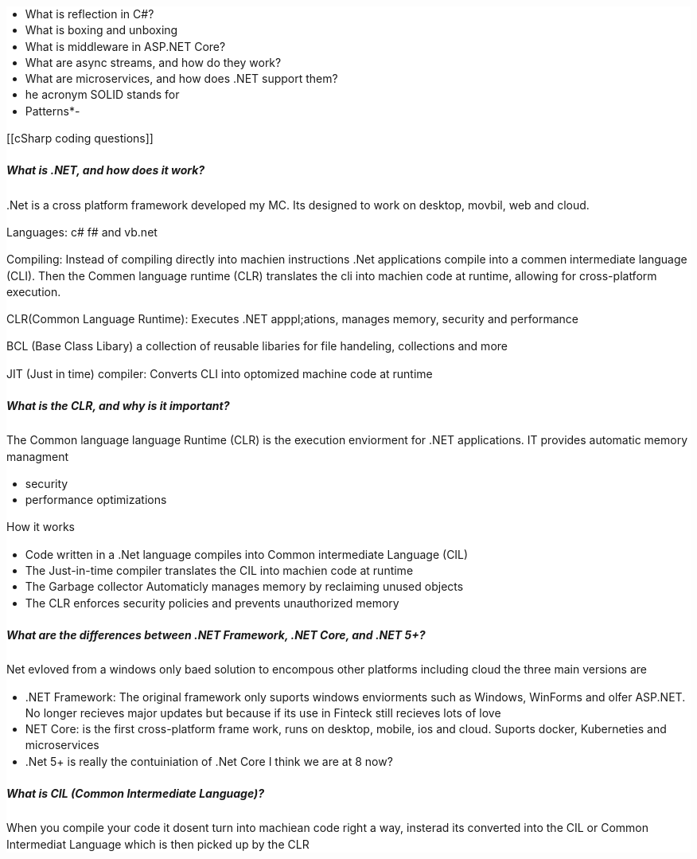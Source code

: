 - What is reflection in C#?
- What is boxing and unboxing
- What is middleware in ASP.NET Core?
- What are async streams, and how do they work?
- What are microservices, and how does .NET support them?
- he acronym SOLID stands for
- Patterns*-

[[cSharp coding questions]] 


##### What is .NET, and how does it work?
.Net is a cross platform framework developed my MC. Its designed to work on desktop, movbil, web and cloud.

Languages: c# f# and vb.net

Compiling: Instead of compiling directly into machien instructions .Net applications compile into a commen intermediate language (CLI). Then the Commen language runtime (CLR)
translates the cli into machien code at runtime, allowing for cross-platform execution.

CLR(Common Language Runtime): Executes .NET apppl;ations, manages memory, security and performance

BCL (Base Class Libary) a collection of reusable libaries for file handeling, collections and more

JIT (Just in time) compiler: Converts CLI into optomized machine code at runtime

##### What is the CLR, and why is it important?
The Common language language Runtime (CLR) is the execution enviorment for .NET applications. IT provides 
automatic memory managment 
- security 
- performance optimizations 

How it works
- Code written in a .Net language compiles into Common intermediate Language (CIL)
- The Just-in-time compiler translates the CIL into machien code at runtime 
- The Garbage collector Automaticly manages memory by reclaiming unused objects 
- The CLR enforces security policies and prevents unauthorized memory

##### What are the differences between .NET Framework, .NET Core, and .NET 5+?
Net evloved from a windows only baed solution to encompous other platforms including cloud the three main versions are 

- .NET Framework: The original framework only suports windows enviorments such as Windows, WinForms and olfer ASP.NET. No longer recieves major updates but because if its use in Finteck still recieves lots of love
- NET Core: is the first cross-platform frame work, runs on desktop, mobile, ios and cloud. Suports docker, Kuberneties and microservices 
- .Net 5+ is really the contuiniation of .Net Core I think we are at 8 now? 

##### What is CIL (Common Intermediate Language)?
When you compile your code it dosent turn into machiean code right a way, insterad its converted into the CIL or Common Intermediat Language which is then picked up by the CLR
